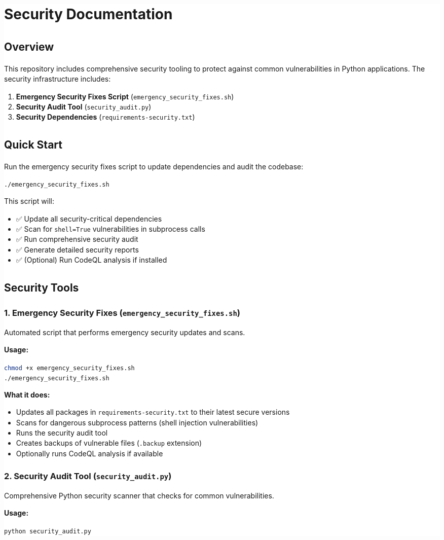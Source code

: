 # Security Documentation

## Overview

This repository includes comprehensive security tooling to protect against common vulnerabilities in Python applications. The security infrastructure includes:

1. **Emergency Security Fixes Script** (`emergency_security_fixes.sh`)
2. **Security Audit Tool** (`security_audit.py`)
3. **Security Dependencies** (`requirements-security.txt`)

## Quick Start

Run the emergency security fixes script to update dependencies and audit the codebase:

```bash
./emergency_security_fixes.sh
```

This script will:
- ✅ Update all security-critical dependencies
- ✅ Scan for `shell=True` vulnerabilities in subprocess calls
- ✅ Run comprehensive security audit
- ✅ Generate detailed security reports
- ✅ (Optional) Run CodeQL analysis if installed

## Security Tools

### 1. Emergency Security Fixes (`emergency_security_fixes.sh`)

Automated script that performs emergency security updates and scans.

**Usage:**
```bash
chmod +x emergency_security_fixes.sh
./emergency_security_fixes.sh
```

**What it does:**
- Updates all packages in `requirements-security.txt` to their latest secure versions
- Scans for dangerous subprocess patterns (shell injection vulnerabilities)
- Runs the security audit tool
- Creates backups of vulnerable files (`.backup` extension)
- Optionally runs CodeQL analysis if available

### 2. Security Audit Tool (`security_audit.py`)

Comprehensive Python security scanner that checks for common vulnerabilities.

**Usage:**
```bash
python security_audit.py
```
